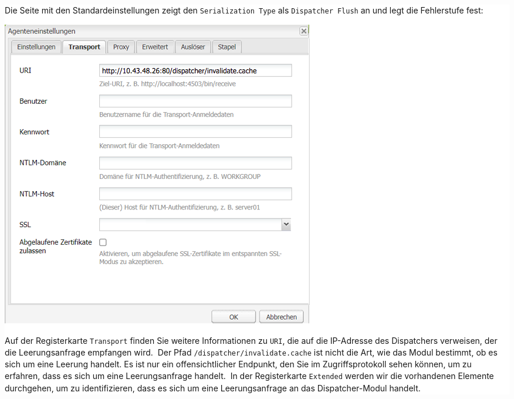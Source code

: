 Die Seite mit den Standardeinstellungen zeigt den `Serialization Type` als `Dispatcher Flush` an und legt die Fehlerstufe fest:

![Screenshot der Transport-Registerkarte des Replikationsagenten.  Dies zeigt die URI, an die die Leerungsanfrage gesendet werden soll.  /dispatcher/invalidate.cache](assets/disp-flushing/disp-flush-agent2.png "disp-flush-agent2")

Auf der Registerkarte `Transport` finden Sie weitere Informationen zu `URI`, die auf die IP-Adresse des Dispatchers verweisen, der die Leerungsanfrage empfangen wird.  Der Pfad `/dispatcher/invalidate.cache` ist nicht die Art, wie das Modul bestimmt, ob es sich um eine Leerung handelt. Es ist nur ein offensichtlicher Endpunkt, den Sie im Zugriffsprotokoll sehen können, um zu erfahren, dass es sich um eine Leerungsanfrage handelt.  In der Registerkarte `Extended` werden wir die vorhandenen Elemente durchgehen, um zu identifizieren, dass es sich um eine Leerungsanfrage an das Dispatcher-Modul handelt.
